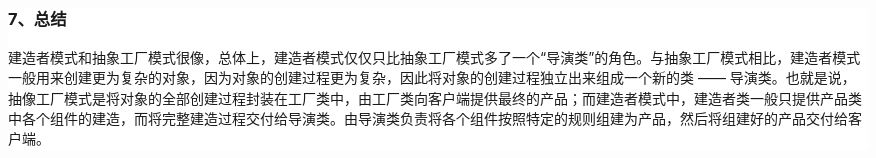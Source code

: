 ### **7、总结**

建造者模式和抽象工厂模式很像，总体上，建造者模式仅仅只比抽象工厂模式多了一个“导演类”的角色。与抽象工厂模式相比，建造者模式一般用来创建更为复杂的对象，因为对象的创建过程更为复杂，因此将对象的创建过程独立出来组成一个新的类 —— 导演类。也就是说，抽像工厂模式是将对象的全部创建过程封装在工厂类中，由工厂类向客户端提供最终的产品；而建造者模式中，建造者类一般只提供产品类中各个组件的建造，而将完整建造过程交付给导演类。由导演类负责将各个组件按照特定的规则组建为产品，然后将组建好的产品交付给客户端。

[0]: http://laravelacademy.org/post/2489.html
[1]: http://laravelacademy.org/post/author/nonfu
[2]: http://laravelacademy.org/tags/%e5%bb%ba%e9%80%a0%e8%80%85%e6%a8%a1%e5%bc%8f
[3]: ../img/77ebaf54-d2d4-4eba-9a36-ef5682f8adfd.png
[4]: http://laravelacademy.org/tags/builder
[5]: http://laravelacademy.org/tags/php